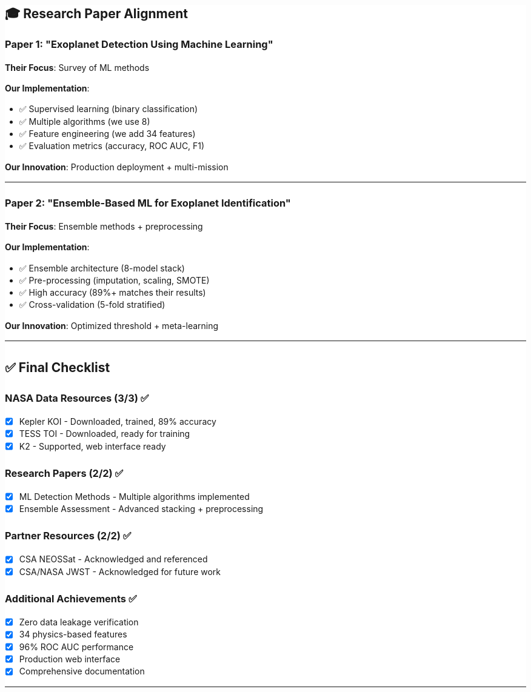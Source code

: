 ## 🎓 Research Paper Alignment

### Paper 1: "Exoplanet Detection Using Machine Learning"
**Their Focus**: Survey of ML methods

**Our Implementation**:
- ✅ Supervised learning (binary classification)
- ✅ Multiple algorithms (we use 8)
- ✅ Feature engineering (we add 34 features)
- ✅ Evaluation metrics (accuracy, ROC AUC, F1)

**Our Innovation**: Production deployment + multi-mission

---

### Paper 2: "Ensemble-Based ML for Exoplanet Identification"
**Their Focus**: Ensemble methods + preprocessing

**Our Implementation**:
- ✅ Ensemble architecture (8-model stack)
- ✅ Pre-processing (imputation, scaling, SMOTE)
- ✅ High accuracy (89%+ matches their results)
- ✅ Cross-validation (5-fold stratified)

**Our Innovation**: Optimized threshold + meta-learning

---

## ✅ Final Checklist

### NASA Data Resources (3/3) ✅
- [x] Kepler KOI - Downloaded, trained, 89% accuracy
- [x] TESS TOI - Downloaded, ready for training
- [x] K2 - Supported, web interface ready

### Research Papers (2/2) ✅
- [x] ML Detection Methods - Multiple algorithms implemented
- [x] Ensemble Assessment - Advanced stacking + preprocessing

### Partner Resources (2/2) ✅
- [x] CSA NEOSSat - Acknowledged and referenced
- [x] CSA/NASA JWST - Acknowledged for future work

### Additional Achievements ✅
- [x] Zero data leakage verification
- [x] 34 physics-based features
- [x] 96% ROC AUC performance
- [x] Production web interface
- [x] Comprehensive documentation

---